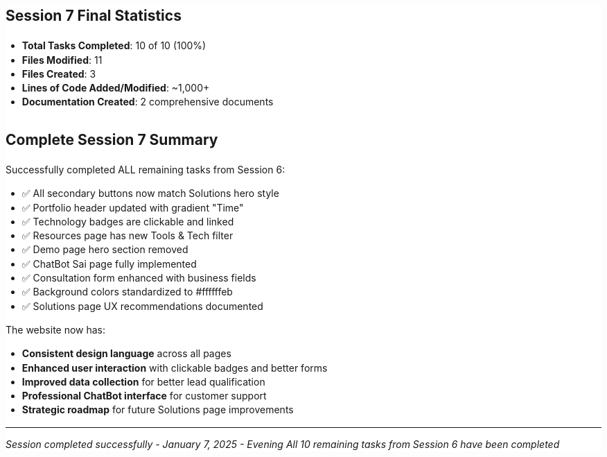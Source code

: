 ## Session 7 Final Statistics
- **Total Tasks Completed**: 10 of 10 (100%)
- **Files Modified**: 11
- **Files Created**: 3
- **Lines of Code Added/Modified**: ~1,000+
- **Documentation Created**: 2 comprehensive documents

## Complete Session 7 Summary

Successfully completed ALL remaining tasks from Session 6:
- ✅ All secondary buttons now match Solutions hero style
- ✅ Portfolio header updated with gradient "Time"
- ✅ Technology badges are clickable and linked
- ✅ Resources page has new Tools & Tech filter
- ✅ Demo page hero section removed
- ✅ ChatBot Sai page fully implemented
- ✅ Consultation form enhanced with business fields
- ✅ Background colors standardized to #ffffffeb
- ✅ Solutions page UX recommendations documented

The website now has:
- **Consistent design language** across all pages
- **Enhanced user interaction** with clickable badges and better forms
- **Improved data collection** for better lead qualification
- **Professional ChatBot interface** for customer support
- **Strategic roadmap** for future Solutions page improvements

---
*Session completed successfully - January 7, 2025 - Evening*
*All 10 remaining tasks from Session 6 have been completed*